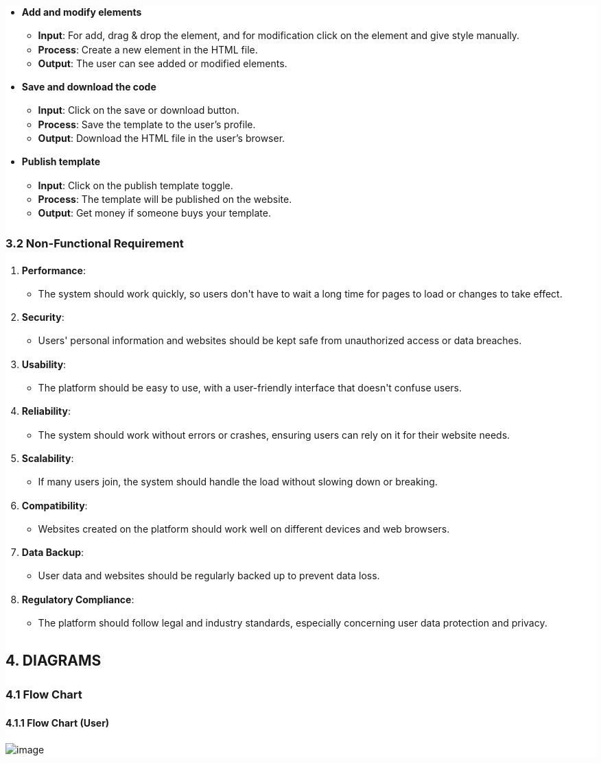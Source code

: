 - **Add and modify elements**
  - **Input**: For add, drag & drop the element, and for modification click on the element and give style manually.
  - **Process**: Create a new element in the HTML file.
  - **Output**: The user can see added or modified elements.

- **Save and download the code**
  - **Input**: Click on the save or download button.
  - **Process**: Save the template to the user’s profile.
  - **Output**: Download the HTML file in the user’s browser.

- **Publish template**
  - **Input**: Click on the publish template toggle.
  - **Process**: The template will be published on the website.
  - **Output**: Get money if someone buys your template.

### 3.2 Non-Functional Requirement

1. **Performance**:
   - The system should work quickly, so users don't have to wait a long time for pages to load or changes to take effect.

2. **Security**: 
   - Users' personal information and websites should be kept safe from unauthorized access or data breaches.

3. **Usability**: 
   - The platform should be easy to use, with a user-friendly interface that doesn't confuse users.

4. **Reliability**: 
   - The system should work without errors or crashes, ensuring users can rely on it for their website needs.

5. **Scalability**:
   - If many users join, the system should handle the load without slowing down or breaking.

6. **Compatibility**: 
   - Websites created on the platform should work well on different devices and web browsers.

7. **Data Backup**: 
   - User data and websites should be regularly backed up to prevent data loss.

8. **Regulatory Compliance**: 
   - The platform should follow legal and industry standards, especially concerning user data protection and privacy.

## 4. DIAGRAMS

### 4.1 Flow Chart

#### 4.1.1 Flow Chart (User)

![image](https://github.com/Smit-Patel-2133/mak-Z/assets/153945490/61f3b320-da51-4f91-a0c3-244dbe9d3fc9)


